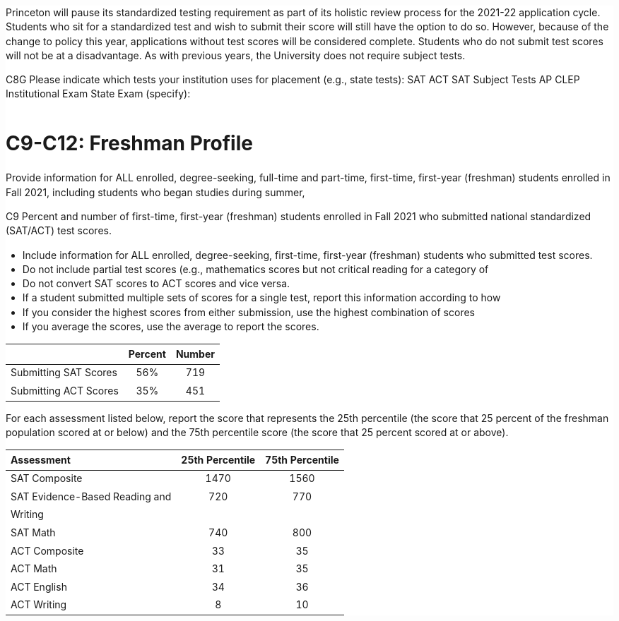 Princeton will pause its standardized testing requirement as part of its holistic review process for the 2021-22 application cycle. Students who sit for a standardized test and wish to submit their score will still have the option to do so. However, because of the change to policy this year, applications without test scores will be considered complete. Students who do not submit test scores will not be at a disadvantage. As with previous years, the University does not require subject tests.

C8G Please indicate which tests your institution uses for placement (e.g., state tests):
SAT
ACT
SAT Subject Tests
AP
CLEP
Institutional Exam
State Exam (specify):
# C9-C12: Freshman Profile 

Provide information for ALL enrolled, degree-seeking, full-time and part-time, first-time, first-year (freshman) students enrolled in Fall 2021, including students who began studies during summer,

C9 Percent and number of first-time, first-year (freshman) students enrolled in Fall 2021 who submitted national standardized (SAT/ACT) test scores.

- Include information for ALL enrolled, degree-seeking, first-time, first-year (freshman) students who submitted test scores.
- Do not include partial test scores (e.g., mathematics scores but not critical reading for a category of
- Do not convert SAT scores to ACT scores and vice versa.
- If a student submitted multiple sets of scores for a single test, report this information according to how
- If you consider the highest scores from either submission, use the highest combination of scores
- If you average the scores, use the average to report the scores.

|  | Percent | Number |
| :-- | :--: | :--: |
| Submitting SAT Scores | $56 \%$ | 719 |
| Submitting ACT Scores | $35 \%$ | 451 |

For each assessment listed below, report the score that represents the 25th percentile (the score that 25 percent of the freshman population scored at or below) and the 75th percentile score (the score that 25 percent scored at or above).

| Assessment | 25th Percentile | 75th Percentile |
| :-- | :--: | :--: |
| SAT Composite | 1470 | 1560 |
| SAT Evidence-Based Reading and | 720 | 770 |
| Writing |  |  |
| SAT Math | 740 | 800 |
| ACT Composite | 33 | 35 |
| ACT Math | 31 | 35 |
| ACT English | 34 | 36 |
| ACT Writing | 8 | 10 |
